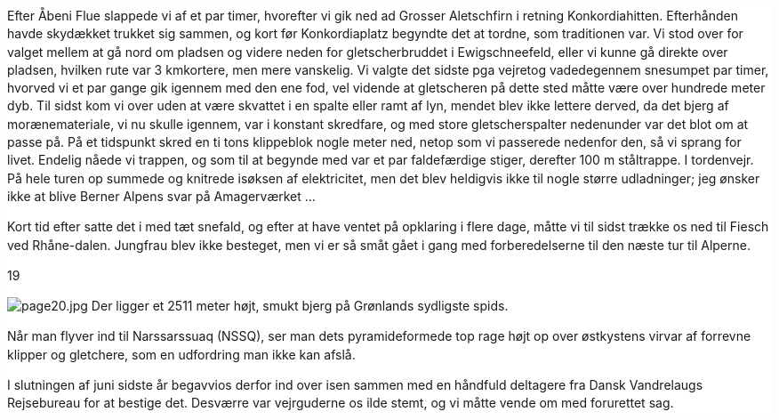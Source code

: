 Efter Åbeni Flue slappede vi af et par timer,
hvorefter vi gik ned ad Grosser Aletschfirn i
retning Konkordiahitten. Efterhånden havde
skydækket trukket sig sammen, og kort før
Konkordiaplatz begyndte det at tordne, som
traditionen var. Vi stod over for valget mellem at
gå nord om pladsen og videre neden for
gletscherbruddet i Ewigschneefeld, eller vi
kunne gå direkte over pladsen, hvilken rute var
3 kmkortere, men mere vanskelig. Vi valgte det
sidste pga vejretog vadedegennem snesumpet
par timer, hvorved vi et par gange gik igennem
med den ene fod, vel vidende at gletscheren på
dette sted måtte være over hundrede meter dyb.
Til sidst kom vi over uden at være skvattet i en
spalte eller ramt af lyn, mendet blev ikke lettere
derved, da det bjerg af morænemateriale, vi nu
skulle igennem, var i konstant skredfare, og
med store gletscherspalter nedenunder var det
blot om at passe på. På et tidspunkt skred en ti
tons klippeblok nogle meter ned, netop som vi
passerede nedenfor den, så vi sprang for livet.
Endelig nåede vi trappen, og som til at begynde
med var et par faldefærdige stiger, derefter 100
m ståltrappe. I tordenvejr. På hele turen op
summede og knitrede isøksen af elektricitet,
men det blev heldigvis ikke til nogle større
udladninger; jeg ønsker ikke at blive Berner
Alpens svar på Amagerværket …

Kort tid efter satte det i med tæt snefald, og
efter at have ventet på opklaring i flere dage,
måtte vi til sidst trække os ned til Fiesch ved
Rhåne-dalen. Jungfrau blev ikke besteget, men
vi er så småt gået i gang med forberedelserne til
den næste tur til Alperne.

19




![page20.jpg](/1982/DB-1982-5/page20.jpg)
Der ligger et 2511 meter højt, smukt bjerg på
Grønlands sydligste spids.

Når man flyver ind til Narssarssuaq (NSSQ),
ser man dets pyramideformede top rage højt op
over østkystens virvar af forrevne klipper og
gletchere, som en udfordring man ikke kan
afslå.

I slutningen af juni sidste år begavvios derfor
ind over isen sammen med en håndfuld
deltagere fra Dansk Vandrelaugs Rejsebureau
for at bestige det. Desværre var vejrguderne os
ilde stemt, og vi måtte vende om med forurettet
sag.
